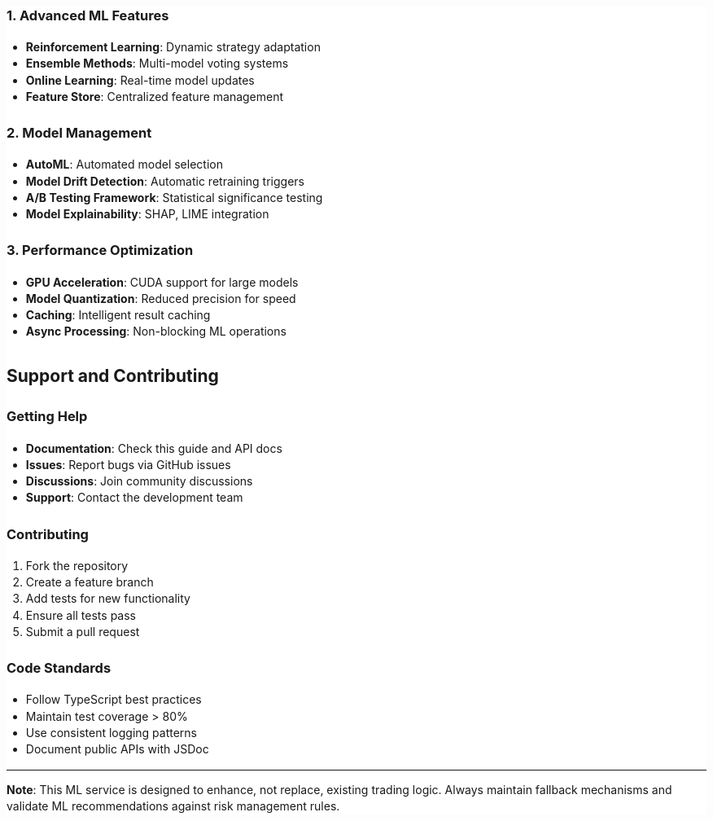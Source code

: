 ### 1. Advanced ML Features

- **Reinforcement Learning**: Dynamic strategy adaptation
- **Ensemble Methods**: Multi-model voting systems
- **Online Learning**: Real-time model updates
- **Feature Store**: Centralized feature management

### 2. Model Management

- **AutoML**: Automated model selection
- **Model Drift Detection**: Automatic retraining triggers
- **A/B Testing Framework**: Statistical significance testing
- **Model Explainability**: SHAP, LIME integration

### 3. Performance Optimization

- **GPU Acceleration**: CUDA support for large models
- **Model Quantization**: Reduced precision for speed
- **Caching**: Intelligent result caching
- **Async Processing**: Non-blocking ML operations

## Support and Contributing

### Getting Help

- **Documentation**: Check this guide and API docs
- **Issues**: Report bugs via GitHub issues
- **Discussions**: Join community discussions
- **Support**: Contact the development team

### Contributing

1. Fork the repository
2. Create a feature branch
3. Add tests for new functionality
4. Ensure all tests pass
5. Submit a pull request

### Code Standards

- Follow TypeScript best practices
- Maintain test coverage > 80%
- Use consistent logging patterns
- Document public APIs with JSDoc

---

**Note**: This ML service is designed to enhance, not replace, existing trading logic. Always maintain fallback mechanisms and validate ML recommendations against risk management rules.
